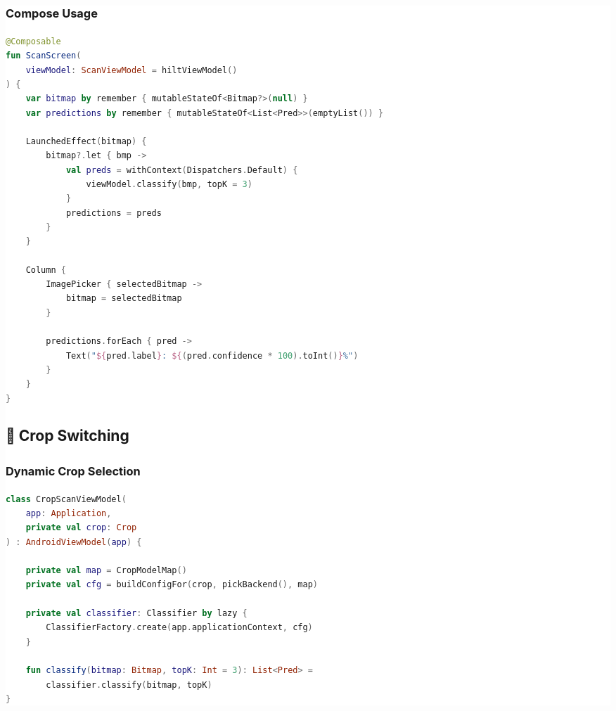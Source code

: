 ### Compose Usage

```kotlin
@Composable
fun ScanScreen(
    viewModel: ScanViewModel = hiltViewModel()
) {
    var bitmap by remember { mutableStateOf<Bitmap?>(null) }
    var predictions by remember { mutableStateOf<List<Pred>>(emptyList()) }

    LaunchedEffect(bitmap) {
        bitmap?.let { bmp ->
            val preds = withContext(Dispatchers.Default) {
                viewModel.classify(bmp, topK = 3)
            }
            predictions = preds
        }
    }

    Column {
        ImagePicker { selectedBitmap ->
            bitmap = selectedBitmap
        }

        predictions.forEach { pred ->
            Text("${pred.label}: ${(pred.confidence * 100).toInt()}%")
        }
    }
}
```

## 🔄 Crop Switching

### Dynamic Crop Selection

```kotlin
class CropScanViewModel(
    app: Application,
    private val crop: Crop
) : AndroidViewModel(app) {

    private val map = CropModelMap()
    private val cfg = buildConfigFor(crop, pickBackend(), map)
    
    private val classifier: Classifier by lazy {
        ClassifierFactory.create(app.applicationContext, cfg)
    }

    fun classify(bitmap: Bitmap, topK: Int = 3): List<Pred> = 
        classifier.classify(bitmap, topK)
}
```
